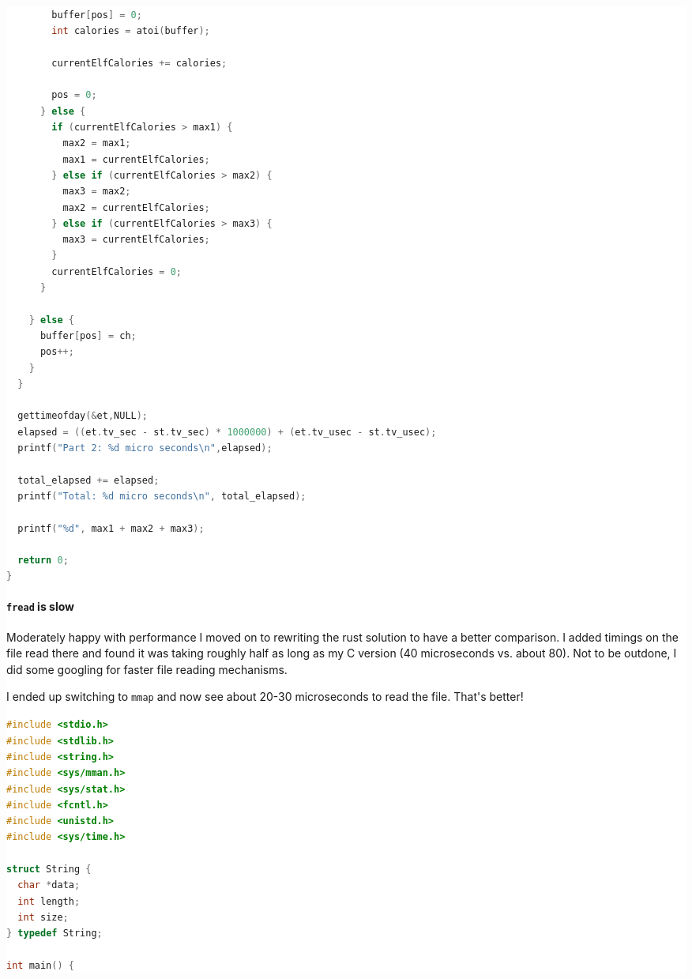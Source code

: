 ```c
        buffer[pos] = 0;
        int calories = atoi(buffer);

        currentElfCalories += calories;

        pos = 0;
      } else {
        if (currentElfCalories > max1) {
          max2 = max1;
          max1 = currentElfCalories;
        } else if (currentElfCalories > max2) {
          max3 = max2;
          max2 = currentElfCalories;
        } else if (currentElfCalories > max3) {
          max3 = currentElfCalories;
        }
        currentElfCalories = 0;
      }
      
    } else {
      buffer[pos] = ch;
      pos++;
    }
  }

  gettimeofday(&et,NULL);
  elapsed = ((et.tv_sec - st.tv_sec) * 1000000) + (et.tv_usec - st.tv_usec);
  printf("Part 2: %d micro seconds\n",elapsed);

  total_elapsed += elapsed;
  printf("Total: %d micro seconds\n", total_elapsed);

  printf("%d", max1 + max2 + max3);
  
  return 0;
}
```

#### `fread` is slow

Moderately happy with performance I moved on to rewriting the rust solution to have a better comparison.  I added timings on the file read there and found it was taking roughly half as long as my C version (40 microseconds vs. about 80).  Not to be outdone, I did some googling for faster file reading mechanisms.

I ended up switching to `mmap` and now see about 20-30 microseconds to read the file.  That's better!

```c
#include <stdio.h>
#include <stdlib.h>
#include <string.h>
#include <sys/mman.h>
#include <sys/stat.h>
#include <fcntl.h>
#include <unistd.h>
#include <sys/time.h>

struct String {
  char *data;
  int length;
  int size;
} typedef String;

int main() {
```